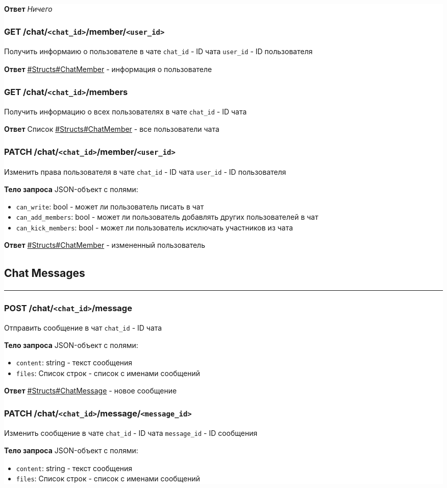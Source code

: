 **Ответ**
*Ничего*

### GET /chat/`<chat_id>`/member/`<user_id>`
Получить информаию о пользователе в чате
`chat_id` - ID чата
`user_id` - ID пользователя

**Ответ**
[#Structs#ChatMember](#Structs#ChatMember) - информация о пользователе

### GET /chat/`<chat_id>`/members
Получить информацию о всех пользователях в чате
`chat_id` - ID чата

**Ответ**
Список [#Structs#ChatMember](#Structs#ChatMember) - все пользователи чата

### PATCH /chat/`<chat_id>`/member/`<user_id>`
Изменить права пользователя в чате
`chat_id` - ID чата
`user_id` - ID пользователя

**Тело запроса**
JSON-объект с полями:
* `can_write`: bool - может ли пользователь писать в чат
* `can_add_members`: bool - может ли пользователь добавлять других пользователей в чат
* `can_kick_members`: bool - может ли пользователь исключать участников из чата

**Ответ**
[#Structs#ChatMember](#Structs#ChatMember) - измененный пользователь

## Chat Messages
---
### POST /chat/`<chat_id>`/message
Отправить сообщение в чат
`chat_id` - ID чата

**Тело запроса**
JSON-объект с полями:
* `content`: string - текст сообщения
* `files`: Список строк - список с именами сообщений

**Ответ**
[#Structs#ChatMessage](#Structs#ChatMessage) - новое сообщение

### PATCH /chat/`<chat_id>`/message/`<message_id>`
Изменить сообщение в чате
`chat_id` - ID чата
`message_id` - ID сообщения

**Тело запроса**
JSON-объект с полями:
* `content`: string - текст сообщения
* `files`: Список строк - список с именами сообщений
